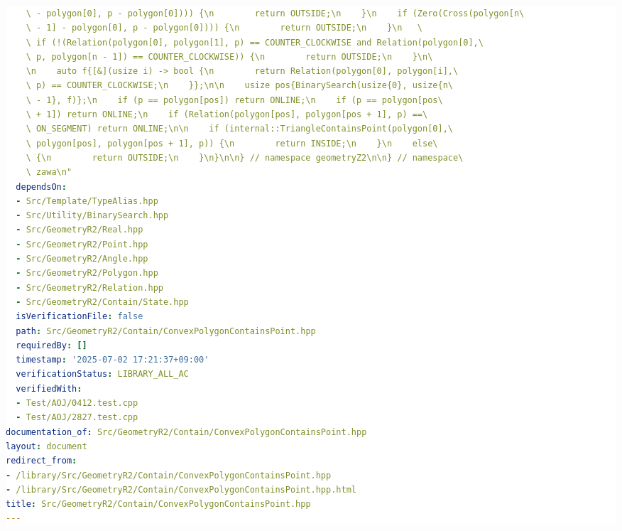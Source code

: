 ```yaml
    \ - polygon[0], p - polygon[0]))) {\n        return OUTSIDE;\n    }\n    if (Zero(Cross(polygon[n\
    \ - 1] - polygon[0], p - polygon[0]))) {\n        return OUTSIDE;\n    }\n   \
    \ if (!(Relation(polygon[0], polygon[1], p) == COUNTER_CLOCKWISE and Relation(polygon[0],\
    \ p, polygon[n - 1]) == COUNTER_CLOCKWISE)) {\n        return OUTSIDE;\n    }\n\
    \n    auto f{[&](usize i) -> bool {\n        return Relation(polygon[0], polygon[i],\
    \ p) == COUNTER_CLOCKWISE;\n    }};\n\n    usize pos{BinarySearch(usize{0}, usize{n\
    \ - 1}, f)};\n    if (p == polygon[pos]) return ONLINE;\n    if (p == polygon[pos\
    \ + 1]) return ONLINE;\n    if (Relation(polygon[pos], polygon[pos + 1], p) ==\
    \ ON_SEGMENT) return ONLINE;\n\n    if (internal::TriangleContainsPoint(polygon[0],\
    \ polygon[pos], polygon[pos + 1], p)) {\n        return INSIDE;\n    }\n    else\
    \ {\n        return OUTSIDE;\n    }\n}\n\n} // namespace geometryZ2\n\n} // namespace\
    \ zawa\n"
  dependsOn:
  - Src/Template/TypeAlias.hpp
  - Src/Utility/BinarySearch.hpp
  - Src/GeometryR2/Real.hpp
  - Src/GeometryR2/Point.hpp
  - Src/GeometryR2/Angle.hpp
  - Src/GeometryR2/Polygon.hpp
  - Src/GeometryR2/Relation.hpp
  - Src/GeometryR2/Contain/State.hpp
  isVerificationFile: false
  path: Src/GeometryR2/Contain/ConvexPolygonContainsPoint.hpp
  requiredBy: []
  timestamp: '2025-07-02 17:21:37+09:00'
  verificationStatus: LIBRARY_ALL_AC
  verifiedWith:
  - Test/AOJ/0412.test.cpp
  - Test/AOJ/2827.test.cpp
documentation_of: Src/GeometryR2/Contain/ConvexPolygonContainsPoint.hpp
layout: document
redirect_from:
- /library/Src/GeometryR2/Contain/ConvexPolygonContainsPoint.hpp
- /library/Src/GeometryR2/Contain/ConvexPolygonContainsPoint.hpp.html
title: Src/GeometryR2/Contain/ConvexPolygonContainsPoint.hpp
---
```

